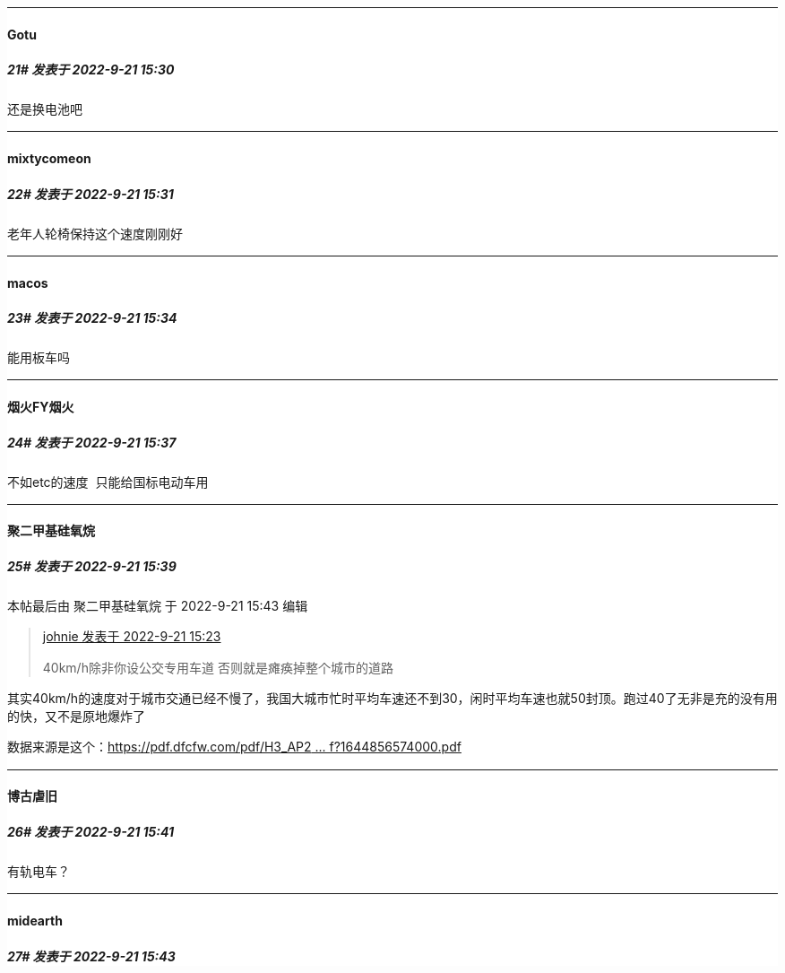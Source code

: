 *****

####  Gotu  
##### 21#       发表于 2022-9-21 15:30

还是换电池吧

*****

####  mixtycomeon  
##### 22#       发表于 2022-9-21 15:31

老年人轮椅保持这个速度刚刚好

*****

####  macos  
##### 23#       发表于 2022-9-21 15:34

能用板车吗

*****

####  烟火FY烟火  
##### 24#       发表于 2022-9-21 15:37

不如etc的速度  只能给国标电动车用

*****

####  聚二甲基硅氧烷  
##### 25#       发表于 2022-9-21 15:39

 本帖最后由 聚二甲基硅氧烷 于 2022-9-21 15:43 编辑 
<blockquote><a href="httphttps://bbs.saraba1st.com/2b/forum.php?mod=redirect&amp;goto=findpost&amp;pid=57581187&amp;ptid=2095877" target="_blank">johnie 发表于 2022-9-21 15:23</a>

40km/h除非你设公交专用车道 否则就是瘫痪掉整个城市的道路</blockquote>
其实40km/h的速度对于城市交通已经不慢了，我国大城市忙时平均车速还不到30，闲时平均车速也就50封顶。跑过40了无非是充的没有用的快，又不是原地爆炸了

数据来源是这个：[https://pdf.dfcfw.com/pdf/H3_AP2 ... f?1644856574000.pdf](https://pdf.dfcfw.com/pdf/H3_AP202202141546967034_1.pdf?1644856574000.pdf)

*****

####  博古虐旧  
##### 26#       发表于 2022-9-21 15:41

有轨电车？

*****

####  midearth  
##### 27#       发表于 2022-9-21 15:43
